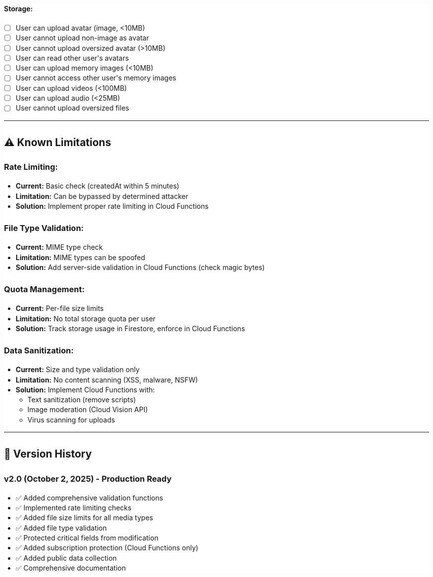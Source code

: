 #### Storage:
- [ ] User can upload avatar (image, <10MB)
- [ ] User cannot upload non-image as avatar
- [ ] User cannot upload oversized avatar (>10MB)
- [ ] User can read other user's avatars
- [ ] User can upload memory images (<10MB)
- [ ] User cannot access other user's memory images
- [ ] User can upload videos (<100MB)
- [ ] User can upload audio (<25MB)
- [ ] User cannot upload oversized files

---

## ⚠️ Known Limitations

### Rate Limiting:
- **Current:** Basic check (createdAt within 5 minutes)
- **Limitation:** Can be bypassed by determined attacker
- **Solution:** Implement proper rate limiting in Cloud Functions

### File Type Validation:
- **Current:** MIME type check
- **Limitation:** MIME types can be spoofed
- **Solution:** Add server-side validation in Cloud Functions (check magic bytes)

### Quota Management:
- **Current:** Per-file size limits
- **Limitation:** No total storage quota per user
- **Solution:** Track storage usage in Firestore, enforce in Cloud Functions

### Data Sanitization:
- **Current:** Size and type validation only
- **Limitation:** No content scanning (XSS, malware, NSFW)
- **Solution:** Implement Cloud Functions with:
  - Text sanitization (remove scripts)
  - Image moderation (Cloud Vision API)
  - Virus scanning for uploads

---

## 🔄 Version History

### v2.0 (October 2, 2025) - Production Ready
- ✅ Added comprehensive validation functions
- ✅ Implemented rate limiting checks
- ✅ Added file size limits for all media types
- ✅ Added file type validation
- ✅ Protected critical fields from modification
- ✅ Added subscription protection (Cloud Functions only)
- ✅ Added public data collection
- ✅ Comprehensive documentation
